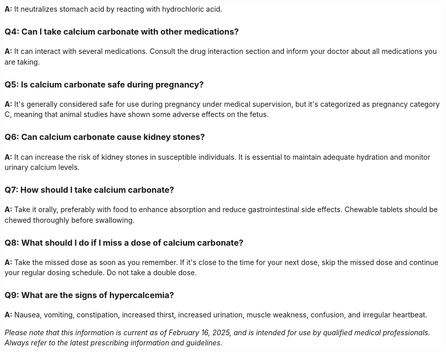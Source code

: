 **A:** It neutralizes stomach acid by reacting with hydrochloric acid.

### **Q4: Can I take calcium carbonate with other medications?**

**A:** It can interact with several medications. Consult the drug interaction section and inform your doctor about all medications you are taking.

### **Q5: Is calcium carbonate safe during pregnancy?**

**A:** It's generally considered safe for use during pregnancy under medical supervision, but it's categorized as pregnancy category C, meaning that animal studies have shown some adverse effects on the fetus.

### **Q6: Can calcium carbonate cause kidney stones?**

**A:** It can increase the risk of kidney stones in susceptible individuals. It is essential to maintain adequate hydration and monitor urinary calcium levels.

### **Q7: How should I take calcium carbonate?**

**A:** Take it orally, preferably with food to enhance absorption and reduce gastrointestinal side effects. Chewable tablets should be chewed thoroughly before swallowing.

### **Q8: What should I do if I miss a dose of calcium carbonate?**

**A:** Take the missed dose as soon as you remember. If it's close to the time for your next dose, skip the missed dose and continue your regular dosing schedule. Do not take a double dose.

### **Q9: What are the signs of hypercalcemia?**

**A:**  Nausea, vomiting, constipation, increased thirst, increased urination, muscle weakness, confusion, and irregular heartbeat.


*Please note that this information is current as of February 16, 2025, and is intended for use by qualified medical professionals. Always refer to the latest prescribing information and guidelines.*

